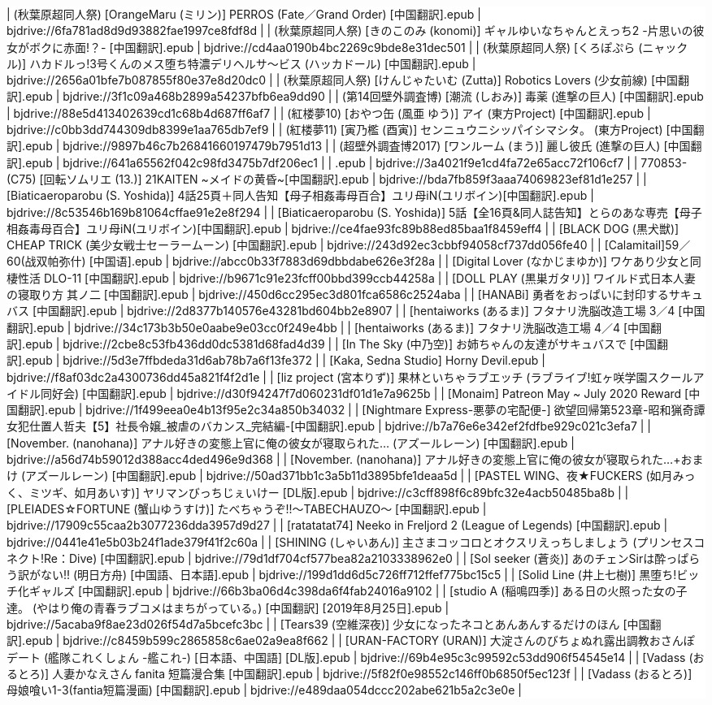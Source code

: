 | (秋葉原超同人祭) [OrangeMaru (ミリン)] PERROS (Fate／Grand Order) [中国翻訳].epub | bjdrive://6fa781ad8d9d93882fae1997ce8fdf8d |
| (秋葉原超同人祭) [きのこのみ (konomi)] ギャルゆいなちゃんとえっち2 -片思いの彼女がボクに赤面!？- [中国翻訳].epub | bjdrive://cd4aa0190b4bc2269c9bde8e31dec501 |
| (秋葉原超同人祭) [くろぽぷら (ニャックル)] ハカドルっ!3号くんのメス堕ち特濃デリヘルサ～ビス (ハッカドール) [中国翻訳].epub | bjdrive://2656a01bfe7b087855f80e37e8d20dc0 |
| (秋葉原超同人祭) [けんじゃたいむ (Zutta)] Robotics Lovers (少女前線) [中国翻訳].epub | bjdrive://3f1c09a468b2899a54237bfb6ea9dd90 |
| (第14回壁外調査博) [潮流 (しおみ)] 毒薬 (進撃の巨人) [中国翻訳].epub | bjdrive://88e5d413402639cd1c68b4d687ff6af7 |
| (紅楼夢10) [おやつ缶 (風亜 ゆう)] アイ (東方Project) [中国翻訳].epub | bjdrive://c0bb3dd744309db8399e1aa765db7ef9 |
| (紅楼夢11) [寅乃檻 (酉寅)] センニュウニシッパイシマシタ。 (東方Project) [中国翻訳].epub | bjdrive://9897b46c7b26841660197479b7951d13 |
| (超壁外調査博2017) [ワンルーム (まう)] 麗し彼氏 (進撃の巨人) [中国翻訳].epub | bjdrive://641a65562f042c98fd3475b7df206ec1 |
| .epub | bjdrive://3a4021f9e1cd4fa72e65acc72f106cf7 |
| 770853-(C75) [回転ソムリエ (13.)] 21KAITEN ~メイドの黄昏~[中国翻訳].epub | bjdrive://bda7fb859f3aaa74069823ef81d1e257 |
| [Biaticaeroparobu (S. Yoshida)] 4話25頁＋同人告知【母子相姦毒母百合】ユリ母iN(ユリボイン)[中国翻訳].epub | bjdrive://8c53546b169b81064cffae91e2e8f294 |
| [Biaticaeroparobu (S. Yoshida)] 5話【全16頁&同人誌告知】とらのあな専売【母子相姦毒母百合】ユリ母iN(ユリボイン)[中国翻訳].epub | bjdrive://ce4fae93fc89b88ed85baa1f8459eff4 |
| [BLACK DOG (黒犬獣)] CHEAP TRICK (美少女戦士セーラームーン) [中国翻訳].epub | bjdrive://243d92ec3cbbf94058cf737dd056fe40 |
| [Calamitail]59／60(战双帕弥什) [中国语].epub | bjdrive://abcc0b33f7883d69dbbdabe626e3f28a |
| [Digital Lover (なかじまゆか)] ワケあり少女と同棲性活 DLO-11 [中国翻訳].epub | bjdrive://b9671c91e23fcff00bbd399ccb44258a |
| [DOLL PLAY (黒巣ガタリ)] ワイルド式日本人妻の寝取り方 其ノ二 [中国翻訳].epub | bjdrive://450d6cc295ec3d801fca6586c2524aba |
| [HANABi] 勇者をおっぱいに封印するサキュバス [中国翻訳].epub | bjdrive://2d8377b140576e43281bd604bb2e8907 |
| [hentaiworks (あるま)] フタナリ洗脳改造工場 3／4 [中国翻訳].epub | bjdrive://34c173b3b50e0aabe9e03cc0f249e4bb |
| [hentaiworks (あるま)] フタナリ洗脳改造工場 4／4 [中国翻訳].epub | bjdrive://2cbe8c53fb436dd0dc5381d68fad4d39 |
| [In The Sky (中乃空)] お姉ちゃんの友達がサキュバスで [中国翻訳].epub | bjdrive://5d3e7ffbdeda31d6ab78b7a6f13fe372 |
| [Kaka, Sedna Studio] Horny Devil.epub | bjdrive://f8af03dc2a4300736dd45a821f4f2d1e |
| [liz project (宮本りず)] 果林といちゃラブエッチ (ラブライブ!虹ヶ咲学園スクールアイドル同好会) [中国翻訳].epub | bjdrive://d30f94247f7d060231df01d1e7a9625b |
| [Monaim] Patreon May ~ July 2020 Reward [中国翻訳].epub | bjdrive://1f499eea0e4b13f95e2c34a850b34032 |
| [Nightmare Express-悪夢の宅配便-] 欲望回帰第523章-昭和猟奇譚女犯仕置人哲夫【5】社長令嬢_被虐のバカンス_完結編-[中国翻訳].epub | bjdrive://b7a76e6e342ef2fdfbe929c021c3efa7 |
| [November. (nanohana)] アナル好きの変態上官に俺の彼女が寝取られた… (アズールレーン) [中国翻訳].epub | bjdrive://a56d74b59012d388acc4ded496e9d368 |
| [November. (nanohana)] アナル好きの変態上官に俺の彼女が寝取られた…+おまけ (アズールレーン) [中国翻訳].epub | bjdrive://50ad371bb1c3a5b11d3895bfe1deaa5d |
| [PASTEL WING、夜★FUCKERS (如月みっく、ミツギ、如月あいす)] ヤリマンびっちじぇいけー [DL版].epub | bjdrive://c3cff898f6c89bfc32e4acb50485ba8b |
| [PLEIADES☆FORTUNE (蟹山ゆうすけ)] たべちゃうぞ!!～TABECHAUZO～ [中国翻訳].epub | bjdrive://17909c55caa2b3077236dda3957d9d27 |
| [ratatatat74] Neeko in Freljord 2 (League of Legends) [中国翻訳].epub | bjdrive://0441e41e5b03b24f1ade379f41f2c60a |
| [SHINING (しゃいあん)] 主さまコッコロとオクスリえっちしましょう (プリンセスコネクト!Re：Dive) [中国翻訳].epub | bjdrive://79d1df704cf577bea82a2103338962e0 |
| [Sol seeker (蒼炎)] あのチェンSirは酔っぱらう訳がない!! (明日方舟) [中国語、日本語].epub | bjdrive://199d1dd6d5c726ff712ffef775bc15c5 |
| [Solid Line (井上七樹)] 黒堕ち!ビッチ化ギャルズ [中国翻訳].epub | bjdrive://66b3ba06d4c398da6f4fab24016a9102 |
| [studio A (稲鳴四季)] ある日の火照った女の子達。 (やはり俺の青春ラブコメはまちがっている。) [中国翻訳] [2019年8月25日].epub | bjdrive://5acaba9f8ae23d026f54d7a5bcefc3bc |
| [Tears39 (空維深夜)] 少女になったネコとあんあんするだけのほん [中国翻訳].epub | bjdrive://c8459b599c2865858c6ae02a9ea8f662 |
| [URAN-FACTORY (URAN)] 大淀さんのびちょぬれ露出調教おさんぽデート (艦隊これくしょん -艦これ-) [日本語、中国語] [DL版].epub | bjdrive://69b4e95c3c99592c53dd906f54545e14 |
| [Vadass (おるとろ)] 人妻かなえさん fanita 短篇漫合集 [中国翻訳].epub | bjdrive://5f82f0e98552c146ff0b6850f5ec123f |
| [Vadass (おるとろ)] 母娘喰い1-3(fantia短篇漫画) [中国翻訳].epub | bjdrive://e489daa054dccc202abe621b5a2c3e0e |
